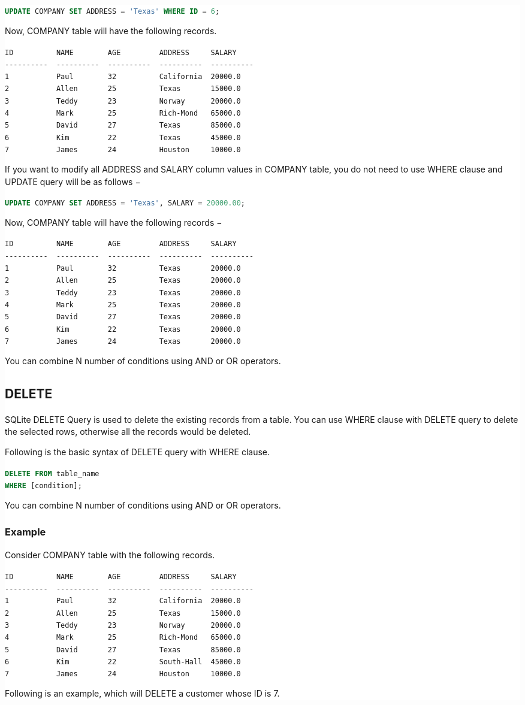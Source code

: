 ```sql
UPDATE COMPANY SET ADDRESS = 'Texas' WHERE ID = 6;
```
Now, COMPANY table will have the following records.
```
ID          NAME        AGE         ADDRESS     SALARY
----------  ----------  ----------  ----------  ----------
1           Paul        32          California  20000.0
2           Allen       25          Texas       15000.0
3           Teddy       23          Norway      20000.0
4           Mark        25          Rich-Mond   65000.0
5           David       27          Texas       85000.0
6           Kim         22          Texas       45000.0
7           James       24          Houston     10000.0
```
If you want to modify all ADDRESS and SALARY column values in COMPANY table, you do not need to use WHERE clause and UPDATE query will be as follows −

```sql
UPDATE COMPANY SET ADDRESS = 'Texas', SALARY = 20000.00;
```
Now, COMPANY table will have the following records −
```
ID          NAME        AGE         ADDRESS     SALARY
----------  ----------  ----------  ----------  ----------
1           Paul        32          Texas       20000.0
2           Allen       25          Texas       20000.0
3           Teddy       23          Texas       20000.0
4           Mark        25          Texas       20000.0
5           David       27          Texas       20000.0
6           Kim         22          Texas       20000.0
7           James       24          Texas       20000.0
```
You can combine N number of conditions using AND or OR operators.
## **DELETE** 
SQLite DELETE Query is used to delete the existing records from a table. You can use WHERE clause with DELETE query to delete the selected rows, otherwise all the records would be deleted.

Following is the basic syntax of DELETE query with WHERE clause.
```sql
DELETE FROM table_name
WHERE [condition];
```
You can combine N number of conditions using AND or OR operators.

### Example
Consider COMPANY table with the following records.
```
ID          NAME        AGE         ADDRESS     SALARY
----------  ----------  ----------  ----------  ----------
1           Paul        32          California  20000.0
2           Allen       25          Texas       15000.0
3           Teddy       23          Norway      20000.0
4           Mark        25          Rich-Mond   65000.0
5           David       27          Texas       85000.0
6           Kim         22          South-Hall  45000.0
7           James       24          Houston     10000.0
```
Following is an example, which will DELETE a customer whose ID is 7.
